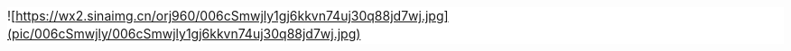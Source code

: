 ![https://wx2.sinaimg.cn/orj960/006cSmwjly1gj6kkvn74uj30q88jd7wj.jpg](pic/006cSmwjly/006cSmwjly1gj6kkvn74uj30q88jd7wj.jpg)
